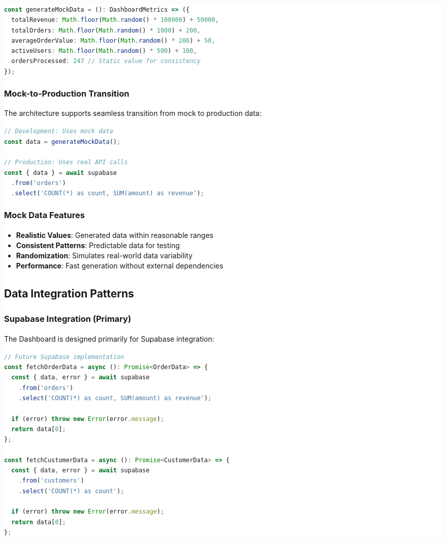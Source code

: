 ```typescript
const generateMockData = (): DashboardMetrics => ({
  totalRevenue: Math.floor(Math.random() * 100000) + 50000,
  totalOrders: Math.floor(Math.random() * 1000) + 200,
  averageOrderValue: Math.floor(Math.random() * 200) + 50,
  activeUsers: Math.floor(Math.random() * 500) + 100,
  ordersProcessed: 247 // Static value for consistency
});
```

### Mock-to-Production Transition
The architecture supports seamless transition from mock to production data:

```typescript
// Development: Uses mock data
const data = generateMockData();

// Production: Uses real API calls
const { data } = await supabase
  .from('orders')
  .select('COUNT(*) as count, SUM(amount) as revenue');
```

### Mock Data Features
- **Realistic Values**: Generated data within reasonable ranges
- **Consistent Patterns**: Predictable data for testing
- **Randomization**: Simulates real-world data variability
- **Performance**: Fast generation without external dependencies

## Data Integration Patterns

### Supabase Integration (Primary)
The Dashboard is designed primarily for Supabase integration:

```typescript
// Future Supabase implementation
const fetchOrderData = async (): Promise<OrderData> => {
  const { data, error } = await supabase
    .from('orders')
    .select('COUNT(*) as count, SUM(amount) as revenue');
  
  if (error) throw new Error(error.message);
  return data[0];
};

const fetchCustomerData = async (): Promise<CustomerData> => {
  const { data, error } = await supabase
    .from('customers')
    .select('COUNT(*) as count');
  
  if (error) throw new Error(error.message);
  return data[0];
};
```
